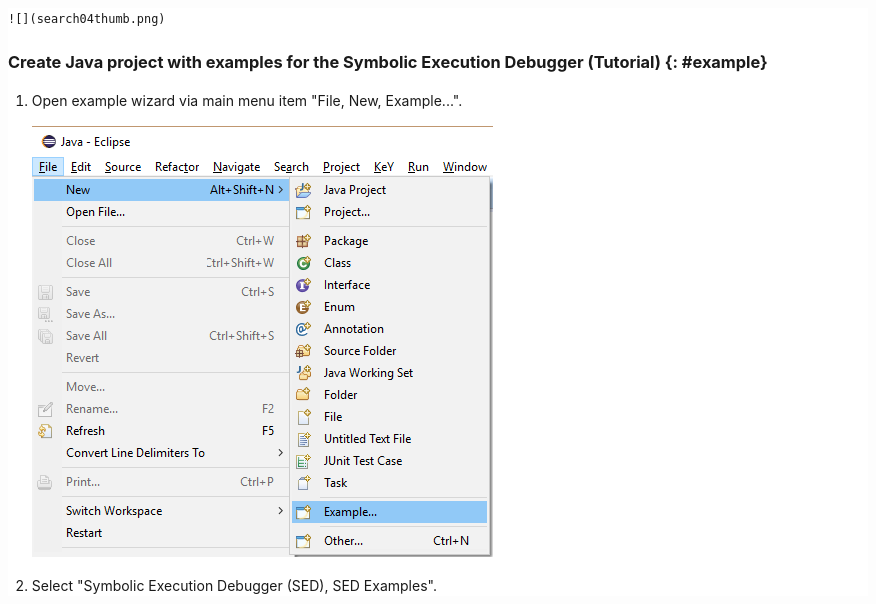     ![](search04thumb.png)


### Create Java project with examples for the Symbolic Execution Debugger (Tutorial) {: #example}


1. Open example wizard via main menu item "File, New, Example\...".

    ![](example01thumb.png "Create Java project with examples for the Symbolic Execution Debugger (Tutorial)")

2. Select "Symbolic Execution Debugger (SED), SED Examples".
